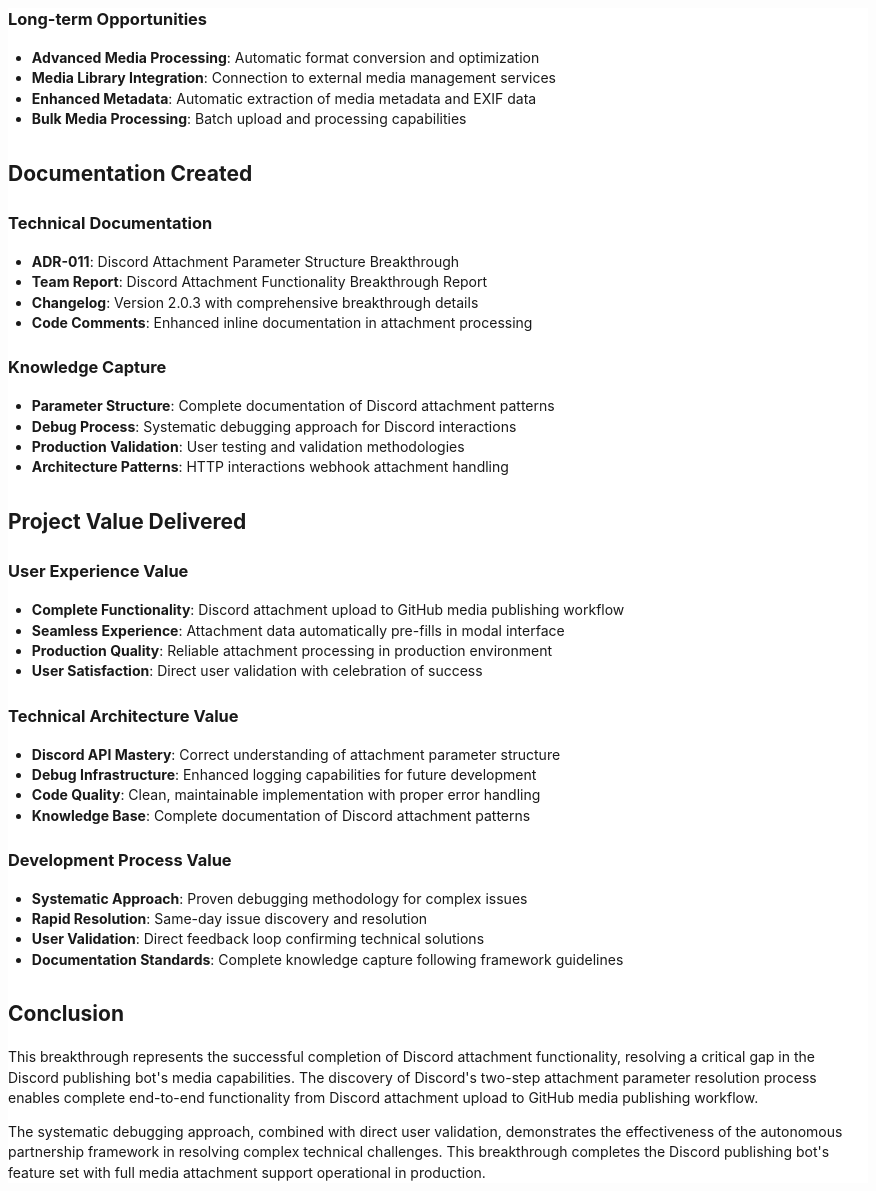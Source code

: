### Long-term Opportunities
- **Advanced Media Processing**: Automatic format conversion and optimization
- **Media Library Integration**: Connection to external media management services
- **Enhanced Metadata**: Automatic extraction of media metadata and EXIF data
- **Bulk Media Processing**: Batch upload and processing capabilities

## Documentation Created

### Technical Documentation
- **ADR-011**: Discord Attachment Parameter Structure Breakthrough
- **Team Report**: Discord Attachment Functionality Breakthrough Report
- **Changelog**: Version 2.0.3 with comprehensive breakthrough details
- **Code Comments**: Enhanced inline documentation in attachment processing

### Knowledge Capture
- **Parameter Structure**: Complete documentation of Discord attachment patterns
- **Debug Process**: Systematic debugging approach for Discord interactions
- **Production Validation**: User testing and validation methodologies
- **Architecture Patterns**: HTTP interactions webhook attachment handling

## Project Value Delivered

### User Experience Value
- **Complete Functionality**: Discord attachment upload to GitHub media publishing workflow
- **Seamless Experience**: Attachment data automatically pre-fills in modal interface
- **Production Quality**: Reliable attachment processing in production environment
- **User Satisfaction**: Direct user validation with celebration of success

### Technical Architecture Value
- **Discord API Mastery**: Correct understanding of attachment parameter structure
- **Debug Infrastructure**: Enhanced logging capabilities for future development
- **Code Quality**: Clean, maintainable implementation with proper error handling
- **Knowledge Base**: Complete documentation of Discord attachment patterns

### Development Process Value
- **Systematic Approach**: Proven debugging methodology for complex issues
- **Rapid Resolution**: Same-day issue discovery and resolution
- **User Validation**: Direct feedback loop confirming technical solutions
- **Documentation Standards**: Complete knowledge capture following framework guidelines

## Conclusion

This breakthrough represents the successful completion of Discord attachment functionality, resolving a critical gap in the Discord publishing bot's media capabilities. The discovery of Discord's two-step attachment parameter resolution process enables complete end-to-end functionality from Discord attachment upload to GitHub media publishing workflow.

The systematic debugging approach, combined with direct user validation, demonstrates the effectiveness of the autonomous partnership framework in resolving complex technical challenges. This breakthrough completes the Discord publishing bot's feature set with full media attachment support operational in production.
